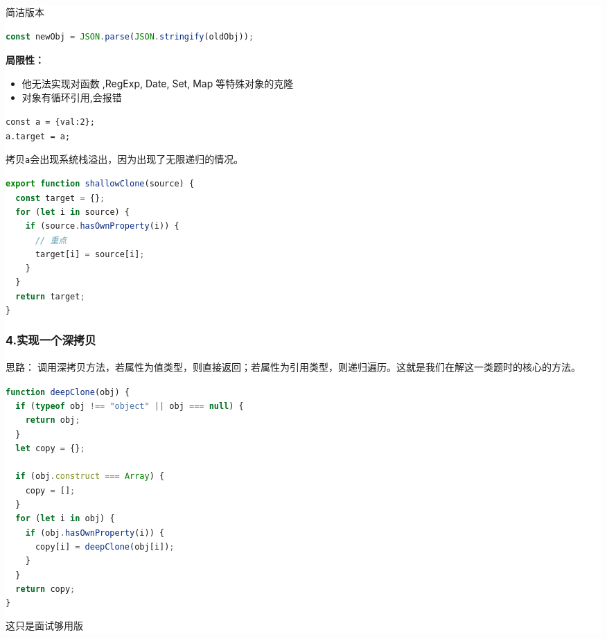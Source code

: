 简洁版本

```js
const newObj = JSON.parse(JSON.stringify(oldObj));
```

**局限性：**

- 他无法实现对函数 ,RegExp, Date, Set, Map 等特殊对象的克隆
- 对象有循环引用,会报错

```
const a = {val:2};
a.target = a;
```

拷贝`a`会出现系统栈溢出，因为出现了无限递归的情况。

```js
export function shallowClone(source) {
  const target = {};
  for (let i in source) {
    if (source.hasOwnProperty(i)) {
      // 重点
      target[i] = source[i];
    }
  }
  return target;
}
```

### 4.实现一个深拷贝

思路：
调用深拷贝方法，若属性为值类型，则直接返回；若属性为引用类型，则递归遍历。这就是我们在解这一类题时的核心的方法。

```js
function deepClone(obj) {
  if (typeof obj !== "object" || obj === null) {
    return obj;
  }
  let copy = {};

  if (obj.construct === Array) {
    copy = [];
  }
  for (let i in obj) {
    if (obj.hasOwnProperty(i)) {
      copy[i] = deepClone(obj[i]);
    }
  }
  return copy;
}
```

这只是面试够用版
